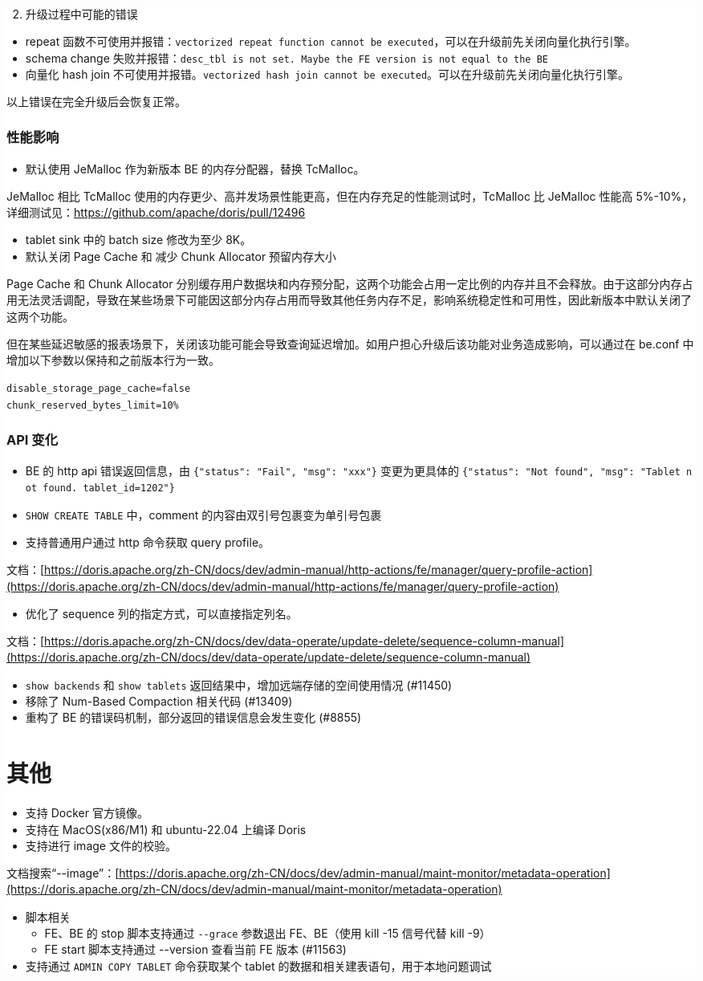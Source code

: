 2. 升级过程中可能的错误
  - repeat 函数不可使用并报错：`vectorized repeat function cannot be executed`，可以在升级前先关闭向量化执行引擎。
  - schema change 失败并报错：`desc_tbl is not set. Maybe the FE version is not equal to the BE`
  - 向量化 hash join 不可使用并报错。`vectorized hash join cannot be executed`。可以在升级前先关闭向量化执行引擎。

以上错误在完全升级后会恢复正常。

### 性能影响

- 默认使用 JeMalloc 作为新版本 BE 的内存分配器，替换 TcMalloc。

JeMalloc 相比 TcMalloc 使用的内存更少、高并发场景性能更高，但在内存充足的性能测试时，TcMalloc 比 JeMalloc 性能高 5%-10%，详细测试见：https://github.com/apache/doris/pull/12496

- tablet sink 中的 batch size 修改为至少 8K。
- 默认关闭 Page Cache 和 减少 Chunk Allocator 预留内存大小

Page Cache 和 Chunk Allocator 分别缓存用户数据块和内存预分配，这两个功能会占用一定比例的内存并且不会释放。由于这部分内存占用无法灵活调配，导致在某些场景下可能因这部分内存占用而导致其他任务内存不足，影响系统稳定性和可用性，因此新版本中默认关闭了这两个功能。

但在某些延迟敏感的报表场景下，关闭该功能可能会导致查询延迟增加。如用户担心升级后该功能对业务造成影响，可以通过在 be.conf 中增加以下参数以保持和之前版本行为一致。
```
disable_storage_page_cache=false
chunk_reserved_bytes_limit=10%
```

### API 变化

- BE 的 http api 错误返回信息，由 `{"status": "Fail", "msg": "xxx"}` 变更为更具体的 ``{"status": "Not found", "msg": "Tablet not found. tablet_id=1202"}``

- `SHOW CREATE TABLE` 中，comment 的内容由双引号包裹变为单引号包裹

- 支持普通用户通过 http 命令获取 query profile。

文档：[https://doris.apache.org/zh-CN/docs/dev/admin-manual/http-actions/fe/manager/query-profile-action](https://doris.apache.org/zh-CN/docs/dev/admin-manual/http-actions/fe/manager/query-profile-action)

- 优化了 sequence 列的指定方式，可以直接指定列名。

文档：[https://doris.apache.org/zh-CN/docs/dev/data-operate/update-delete/sequence-column-manual](https://doris.apache.org/zh-CN/docs/dev/data-operate/update-delete/sequence-column-manual)

- `show backends` 和 `show tablets` 返回结果中，增加远端存储的空间使用情况 (#11450)
- 移除了 Num-Based Compaction 相关代码 (#13409)
- 重构了 BE 的错误码机制，部分返回的错误信息会发生变化 (#8855)

# 其他

- 支持 Docker 官方镜像。
- 支持在 MacOS(x86/M1) 和 ubuntu-22.04 上编译 Doris
- 支持进行 image 文件的校验。
 
文档搜索“--image”：[https://doris.apache.org/zh-CN/docs/dev/admin-manual/maint-monitor/metadata-operation](https://doris.apache.org/zh-CN/docs/dev/admin-manual/maint-monitor/metadata-operation)
- 脚本相关
  - FE、BE 的 stop 脚本支持通过 `--grace` 参数退出 FE、BE（使用 kill -15 信号代替 kill -9）
  - FE start 脚本支持通过 --version 查看当前 FE 版本 (#11563)
- 支持通过 `ADMIN COPY TABLET` 命令获取某个 tablet 的数据和相关建表语句，用于本地问题调试 
